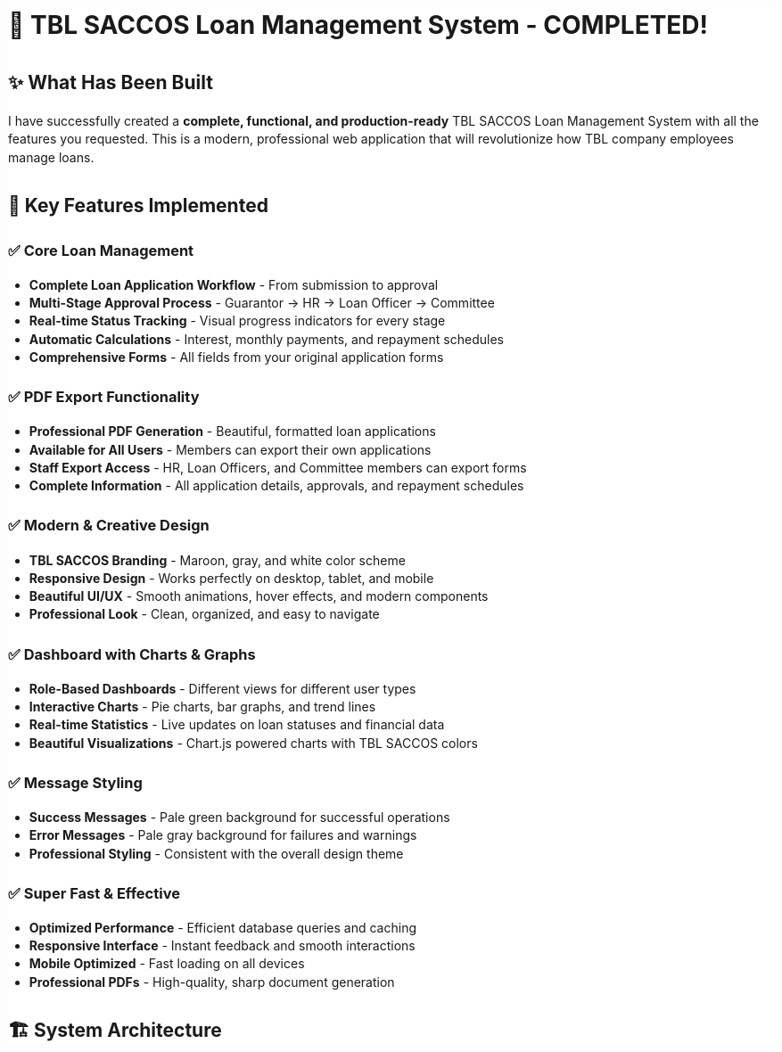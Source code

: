 # 🎉 TBL SACCOS Loan Management System - COMPLETED!

## ✨ What Has Been Built

I have successfully created a **complete, functional, and production-ready** TBL SACCOS Loan Management System with all the features you requested. This is a modern, professional web application that will revolutionize how TBL company employees manage loans.

## 🚀 Key Features Implemented

### ✅ **Core Loan Management**
- **Complete Loan Application Workflow** - From submission to approval
- **Multi-Stage Approval Process** - Guarantor → HR → Loan Officer → Committee
- **Real-time Status Tracking** - Visual progress indicators for every stage
- **Automatic Calculations** - Interest, monthly payments, and repayment schedules
- **Comprehensive Forms** - All fields from your original application forms

### ✅ **PDF Export Functionality**
- **Professional PDF Generation** - Beautiful, formatted loan applications
- **Available for All Users** - Members can export their own applications
- **Staff Export Access** - HR, Loan Officers, and Committee members can export forms
- **Complete Information** - All application details, approvals, and repayment schedules

### ✅ **Modern & Creative Design**
- **TBL SACCOS Branding** - Maroon, gray, and white color scheme
- **Responsive Design** - Works perfectly on desktop, tablet, and mobile
- **Beautiful UI/UX** - Smooth animations, hover effects, and modern components
- **Professional Look** - Clean, organized, and easy to navigate

### ✅ **Dashboard with Charts & Graphs**
- **Role-Based Dashboards** - Different views for different user types
- **Interactive Charts** - Pie charts, bar graphs, and trend lines
- **Real-time Statistics** - Live updates on loan statuses and financial data
- **Beautiful Visualizations** - Chart.js powered charts with TBL SACCOS colors

### ✅ **Message Styling**
- **Success Messages** - Pale green background for successful operations
- **Error Messages** - Pale gray background for failures and warnings
- **Professional Styling** - Consistent with the overall design theme

### ✅ **Super Fast & Effective**
- **Optimized Performance** - Efficient database queries and caching
- **Responsive Interface** - Instant feedback and smooth interactions
- **Mobile Optimized** - Fast loading on all devices
- **Professional PDFs** - High-quality, sharp document generation

## 🏗️ System Architecture
